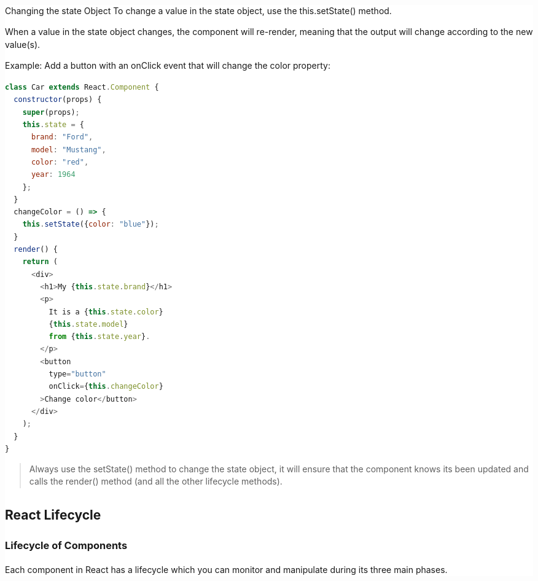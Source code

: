  Changing the state Object
To change a value in the state object, use the this.setState() method.

When a value in the state object changes, the component will re-render, meaning that the output will change according to the new value(s).

Example:
Add a button with an onClick event that will change the color property:
```js
class Car extends React.Component {
  constructor(props) {
    super(props);
    this.state = {
      brand: "Ford",
      model: "Mustang",
      color: "red",
      year: 1964
    };
  }
  changeColor = () => {
    this.setState({color: "blue"});
  }
  render() {
    return (
      <div>
        <h1>My {this.state.brand}</h1>
        <p>
          It is a {this.state.color}
          {this.state.model}
          from {this.state.year}.
        </p>
        <button
          type="button"
          onClick={this.changeColor}
        >Change color</button>
      </div>
    );
  }
}
```

> Always use the setState() method to change the state object, it will ensure that the component knows its been updated and calls the render() method (and all the other lifecycle methods).





## React Lifecycle


### Lifecycle of Components
Each component in React has a lifecycle which you can monitor and manipulate during its three main phases.
